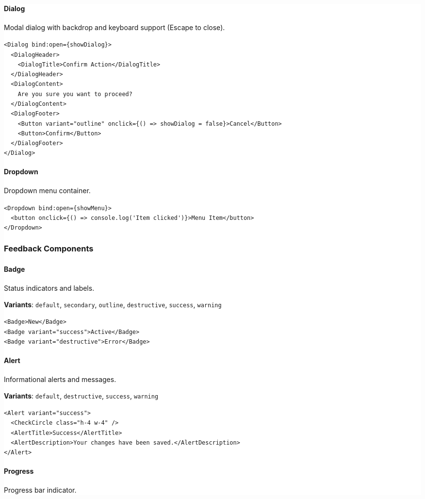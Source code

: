 #### Dialog
Modal dialog with backdrop and keyboard support (Escape to close).

```svelte
<Dialog bind:open={showDialog}>
  <DialogHeader>
    <DialogTitle>Confirm Action</DialogTitle>
  </DialogHeader>
  <DialogContent>
    Are you sure you want to proceed?
  </DialogContent>
  <DialogFooter>
    <Button variant="outline" onclick={() => showDialog = false}>Cancel</Button>
    <Button>Confirm</Button>
  </DialogFooter>
</Dialog>
```

#### Dropdown
Dropdown menu container.

```svelte
<Dropdown bind:open={showMenu}>
  <button onclick={() => console.log('Item clicked')}>Menu Item</button>
</Dropdown>
```

### Feedback Components

#### Badge
Status indicators and labels.

**Variants**: `default`, `secondary`, `outline`, `destructive`, `success`, `warning`

```svelte
<Badge>New</Badge>
<Badge variant="success">Active</Badge>
<Badge variant="destructive">Error</Badge>
```

#### Alert
Informational alerts and messages.

**Variants**: `default`, `destructive`, `success`, `warning`

```svelte
<Alert variant="success">
  <CheckCircle class="h-4 w-4" />
  <AlertTitle>Success</AlertTitle>
  <AlertDescription>Your changes have been saved.</AlertDescription>
</Alert>
```

#### Progress
Progress bar indicator.
